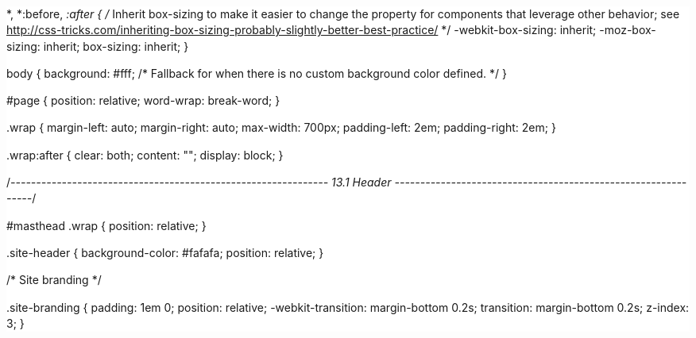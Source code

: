 *,
*:before,
*:after {
	/* Inherit box-sizing to make it easier to change the property for components that leverage other behavior; see http://css-tricks.com/inheriting-box-sizing-probably-slightly-better-best-practice/ */
	-webkit-box-sizing: inherit;
	-moz-box-sizing: inherit;
	box-sizing: inherit;
}

body {
	background: #fff;
	/* Fallback for when there is no custom background color defined. */
}

#page {
	position: relative;
	word-wrap: break-word;
}

.wrap {
	margin-left: auto;
	margin-right: auto;
	max-width: 700px;
	padding-left: 2em;
	padding-right: 2em;
}

.wrap:after {
	clear: both;
	content: "";
	display: block;
}

/*--------------------------------------------------------------
13.1 Header
--------------------------------------------------------------*/

#masthead .wrap {
	position: relative;
}

.site-header {
	background-color: #fafafa;
	position: relative;
}

/* Site branding */

.site-branding {
	padding: 1em 0;
	position: relative;
	-webkit-transition: margin-bottom 0.2s;
	transition: margin-bottom 0.2s;
	z-index: 3;
}
